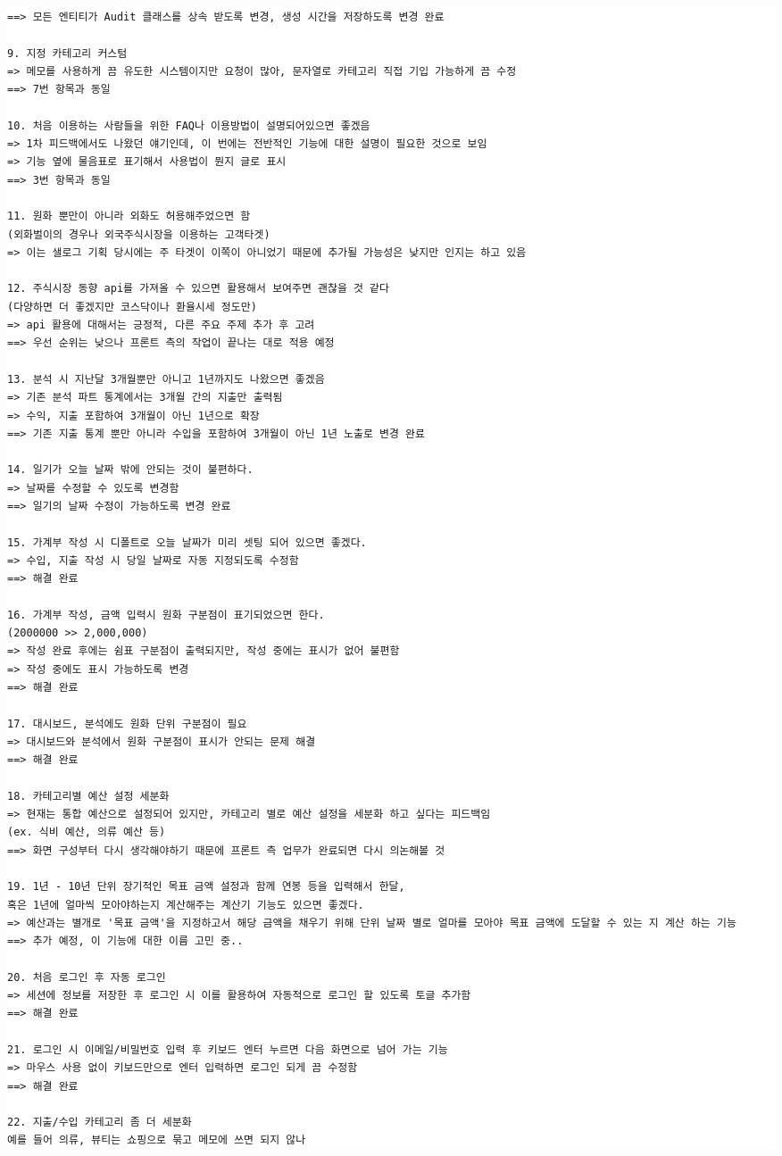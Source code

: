 ```
==> 모든 엔티티가 Audit 클래스를 상속 받도록 변경, 생성 시간을 저장하도록 변경 완료

9. 지정 카테고리 커스텀
=> 메모를 사용하게 끔 유도한 시스템이지만 요청이 많아, 문자열로 카테고리 직접 기입 가능하게 끔 수정
==> 7번 항목과 동일

10. 처음 이용하는 사람들을 위한 FAQ나 이용방법이 설명되어있으면 좋겠음
=> 1차 피드백에서도 나왔던 얘기인데, 이 번에는 전반적인 기능에 대한 설명이 필요한 것으로 보임
=> 기능 옆에 물음표로 표기해서 사용법이 뭔지 글로 표시
==> 3번 항목과 동일

11. 원화 뿐만이 아니라 외화도 허용해주었으면 함
(외화벌이의 경우나 외국주식시장을 이용하는 고객타겟)
=> 이는 샐로그 기획 당시에는 주 타겟이 이쪽이 아니었기 때문에 추가될 가능성은 낮지만 인지는 하고 있음

12. 주식시장 동향 api를 가져올 수 있으면 활용해서 보여주면 괜찮을 것 같다
(다양하면 더 좋겠지만 코스닥이나 환율시세 정도만)
=> api 활용에 대해서는 긍정적, 다른 주요 주제 추가 후 고려
==> 우선 순위는 낮으나 프론트 측의 작업이 끝나는 대로 적용 예정

13. 분석 시 지난달 3개월뿐만 아니고 1년까지도 나왔으면 좋겠음
=> 기존 분석 파트 통계에서는 3개월 간의 지출만 출력됨
=> 수익, 지출 포함하여 3개월이 아닌 1년으로 확장
==> 기존 지출 통계 뿐만 아니라 수입을 포함하여 3개월이 아닌 1년 노출로 변경 완료

14. 일기가 오늘 날짜 밖에 안되는 것이 불편하다.
=> 날짜를 수정할 수 있도록 변경함
==> 일기의 날짜 수정이 가능하도록 변경 완료

15. 가계부 작성 시 디폴트로 오늘 날짜가 미리 셋팅 되어 있으면 좋겠다.
=> 수입, 지출 작성 시 당일 날짜로 자동 지정되도록 수정함
==> 해결 완료

16. 가계부 작성, 금액 입력시 원화 구분점이 표기되었으면 한다.
(2000000 >> 2,000,000)
=> 작성 완료 후에는 쉼표 구분점이 출력되지만, 작성 중에는 표시가 없어 불편함
=> 작성 중에도 표시 가능하도록 변경
==> 해결 완료

17. 대시보드, 분석에도 원화 단위 구분점이 필요
=> 대시보드와 분석에서 원화 구분점이 표시가 안되는 문제 해결
==> 해결 완료

18. 카테고리별 예산 설정 세분화
=> 현재는 통합 예산으로 설정되어 있지만, 카테고리 별로 예산 설정을 세분화 하고 싶다는 피드백임
(ex. 식비 예산, 의류 예산 등)
==> 화면 구성부터 다시 생각해야하기 때문에 프론트 측 업무가 완료되면 다시 의논해볼 것

19. 1년 - 10년 단위 장기적인 목표 금액 설정과 함께 연봉 등을 입력해서 한달, 
혹은 1년에 얼마씩 모아야하는지 계산해주는 계산기 기능도 있으면 좋겠다.
=> 예산과는 별개로 '목표 금액'을 지정하고서 해당 금액을 채우기 위해 단위 날짜 별로 얼마를 모아야 목표 금액에 도달할 수 있는 지 계산 하는 기능
==> 추가 예정, 이 기능에 대한 이름 고민 중..

20. 처음 로그인 후 자동 로그인
=> 세션에 정보를 저장한 후 로그인 시 이를 활용하여 자동적으로 로그인 할 있도록 토글 추가함
==> 해결 완료

21. 로그인 시 이메일/비밀번호 입력 후 키보드 엔터 누르면 다음 화면으로 넘어 가는 기능
=> 마우스 사용 없이 키보드만으로 엔터 입력하면 로그인 되게 끔 수정함
==> 해결 완료

22. 지출/수입 카테고리 좀 더 세분화
예를 들어 의류, 뷰티는 쇼핑으로 묶고 메모에 쓰면 되지 않나
```